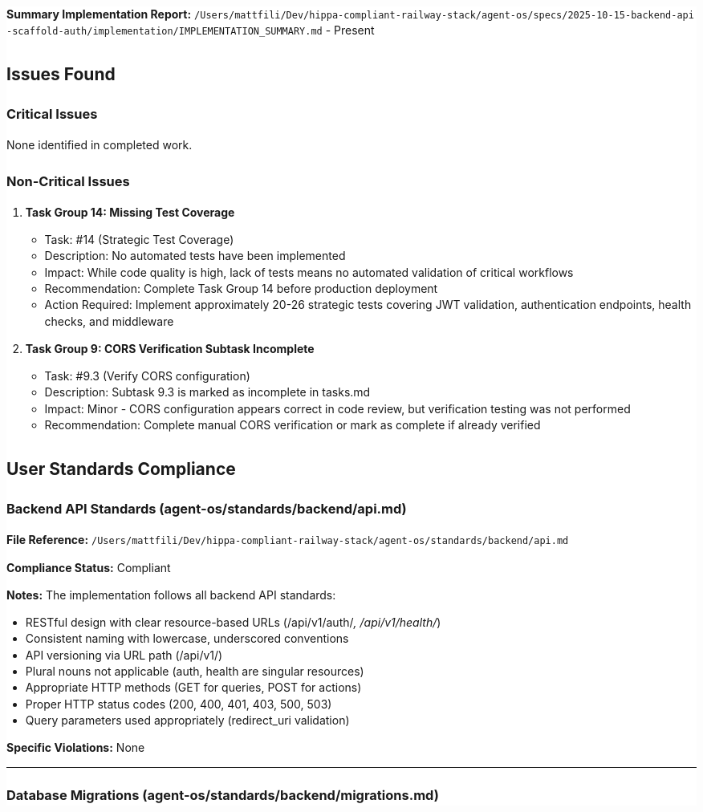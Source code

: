 **Summary Implementation Report:** `/Users/mattfili/Dev/hippa-compliant-railway-stack/agent-os/specs/2025-10-15-backend-api-scaffold-auth/implementation/IMPLEMENTATION_SUMMARY.md` - Present

## Issues Found

### Critical Issues

None identified in completed work.

### Non-Critical Issues

1. **Task Group 14: Missing Test Coverage**
   - Task: #14 (Strategic Test Coverage)
   - Description: No automated tests have been implemented
   - Impact: While code quality is high, lack of tests means no automated validation of critical workflows
   - Recommendation: Complete Task Group 14 before production deployment
   - Action Required: Implement approximately 20-26 strategic tests covering JWT validation, authentication endpoints, health checks, and middleware

2. **Task Group 9: CORS Verification Subtask Incomplete**
   - Task: #9.3 (Verify CORS configuration)
   - Description: Subtask 9.3 is marked as incomplete in tasks.md
   - Impact: Minor - CORS configuration appears correct in code review, but verification testing was not performed
   - Recommendation: Complete manual CORS verification or mark as complete if already verified

## User Standards Compliance

### Backend API Standards (agent-os/standards/backend/api.md)

**File Reference:** `/Users/mattfili/Dev/hippa-compliant-railway-stack/agent-os/standards/backend/api.md`

**Compliance Status:** Compliant

**Notes:** The implementation follows all backend API standards:
- RESTful design with clear resource-based URLs (/api/v1/auth/*, /api/v1/health/*)
- Consistent naming with lowercase, underscored conventions
- API versioning via URL path (/api/v1/)
- Plural nouns not applicable (auth, health are singular resources)
- Appropriate HTTP methods (GET for queries, POST for actions)
- Proper HTTP status codes (200, 400, 401, 403, 500, 503)
- Query parameters used appropriately (redirect_uri validation)

**Specific Violations:** None

---

### Database Migrations (agent-os/standards/backend/migrations.md)
